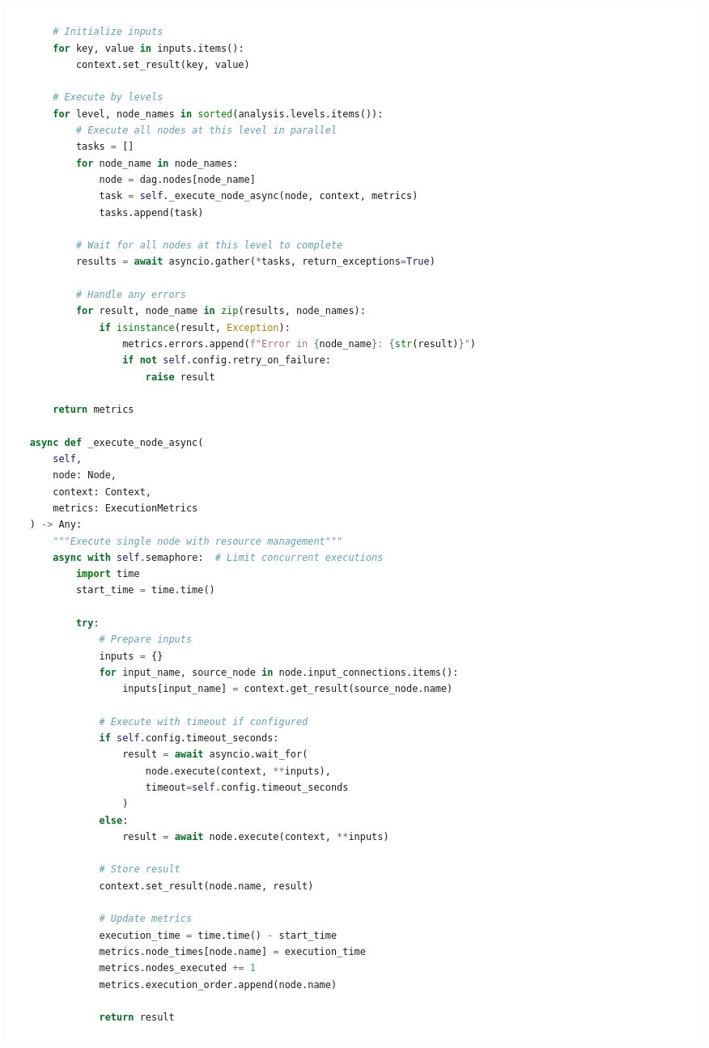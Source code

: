 ```python
        
        # Initialize inputs
        for key, value in inputs.items():
            context.set_result(key, value)
        
        # Execute by levels
        for level, node_names in sorted(analysis.levels.items()):
            # Execute all nodes at this level in parallel
            tasks = []
            for node_name in node_names:
                node = dag.nodes[node_name]
                task = self._execute_node_async(node, context, metrics)
                tasks.append(task)
            
            # Wait for all nodes at this level to complete
            results = await asyncio.gather(*tasks, return_exceptions=True)
            
            # Handle any errors
            for result, node_name in zip(results, node_names):
                if isinstance(result, Exception):
                    metrics.errors.append(f"Error in {node_name}: {str(result)}")
                    if not self.config.retry_on_failure:
                        raise result
        
        return metrics
    
    async def _execute_node_async(
        self, 
        node: Node, 
        context: Context, 
        metrics: ExecutionMetrics
    ) -> Any:
        """Execute single node with resource management"""
        async with self.semaphore:  # Limit concurrent executions
            import time
            start_time = time.time()
            
            try:
                # Prepare inputs
                inputs = {}
                for input_name, source_node in node.input_connections.items():
                    inputs[input_name] = context.get_result(source_node.name)
                
                # Execute with timeout if configured
                if self.config.timeout_seconds:
                    result = await asyncio.wait_for(
                        node.execute(context, **inputs),
                        timeout=self.config.timeout_seconds
                    )
                else:
                    result = await node.execute(context, **inputs)
                
                # Store result
                context.set_result(node.name, result)
                
                # Update metrics
                execution_time = time.time() - start_time
                metrics.node_times[node.name] = execution_time
                metrics.nodes_executed += 1
                metrics.execution_order.append(node.name)
                
                return result
                
```